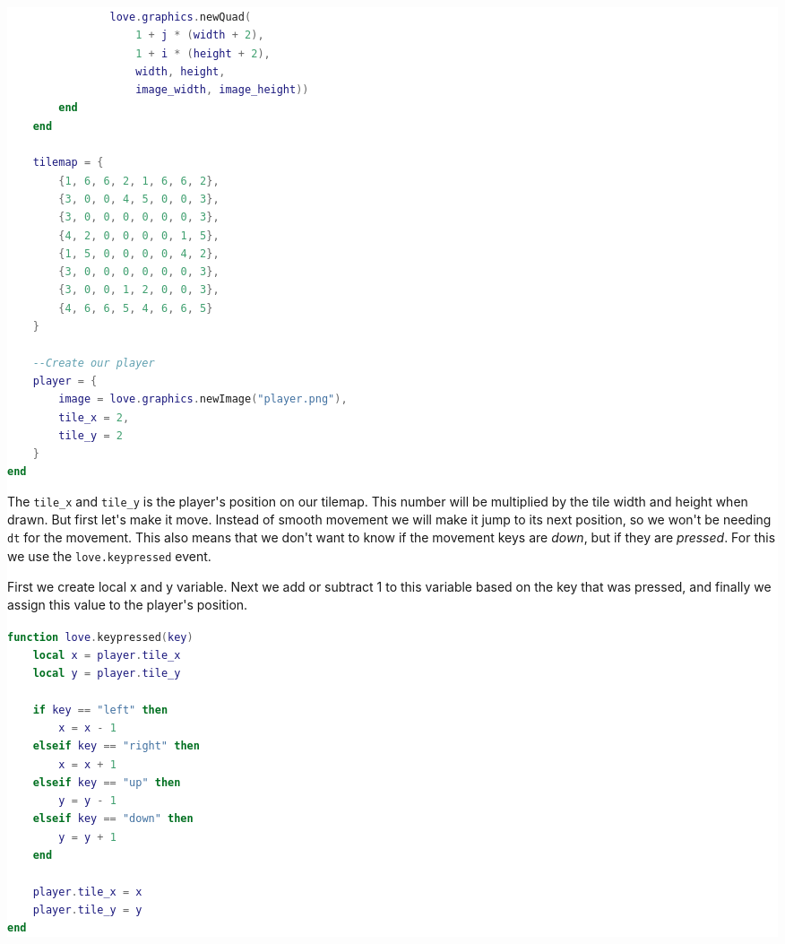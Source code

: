 ```lua
				love.graphics.newQuad(
					1 + j * (width + 2),
					1 + i * (height + 2),
					width, height,
					image_width, image_height))
		end
	end

	tilemap = {
		{1, 6, 6, 2, 1, 6, 6, 2},
		{3, 0, 0, 4, 5, 0, 0, 3},
		{3, 0, 0, 0, 0, 0, 0, 3},
		{4, 2, 0, 0, 0, 0, 1, 5},
		{1, 5, 0, 0, 0, 0, 4, 2},
		{3, 0, 0, 0, 0, 0, 0, 3},
		{3, 0, 0, 1, 2, 0, 0, 3},
		{4, 6, 6, 5, 4, 6, 6, 5}
	}

	--Create our player
	player = {
		image = love.graphics.newImage("player.png"),
		tile_x = 2,
		tile_y = 2
	}
end
```

The `tile_x` and `tile_y` is the player's position on our tilemap. This number will be multiplied by the tile width and height when drawn. But first let's make it move. Instead of smooth movement we will make it jump to its next position, so we won't be needing `dt` for the movement. This also means that we don't want to know if the movement keys are *down*, but if they are *pressed*. For this we use the `love.keypressed` event.

First we create local x and y variable. Next we add or subtract 1 to this variable based on the key that was pressed, and finally we assign this value to the player's position.


```lua
function love.keypressed(key)
	local x = player.tile_x
	local y = player.tile_y

	if key == "left" then
		x = x - 1
	elseif key == "right" then
		x = x + 1
	elseif key == "up" then
		y = y - 1
	elseif key == "down" then
		y = y + 1
	end
	
	player.tile_x = x
	player.tile_y = y
end
```
